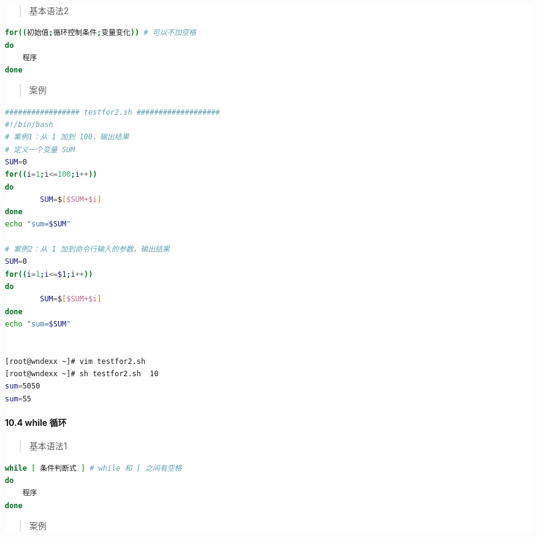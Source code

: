 

> 基本语法2

```bash
for((初始值;循环控制条件;变量变化)) # 可以不加空格
do
	程序
done
```



> 案例

```bash
################# testfor2.sh ###################
#!/bin/bash
# 案例1：从 1 加到 100，输出结果
# 定义一个变量 SUM
SUM=0
for((i=1;i<=100;i++))
do
        SUM=$[$SUM+$i]
done
echo "sum=$SUM"

# 案例2：从 1 加到命令行输入的参数，输出结果
SUM=0
for((i=1;i<=$1;i++))
do
        SUM=$[$SUM+$i]
done
echo "sum=$SUM"


[root@wndexx ~]# vim testfor2.sh
[root@wndexx ~]# sh testfor2.sh  10
sum=5050
sum=55
```



#### 10.4 while 循环

> 基本语法1

```bash
while [ 条件判断式 ] # while 和 [ 之间有空格
do
	程序
done
```



> 案例
